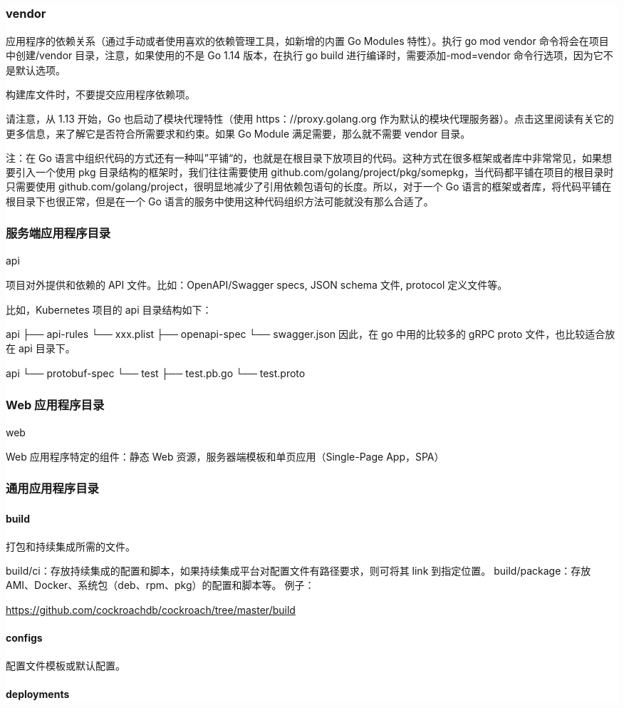 ### vendor

应用程序的依赖关系（通过手动或者使用喜欢的依赖管理工具，如新增的内置 Go Modules 特性）。执行 go mod vendor 命令将会在项目中创建/vendor 目录，注意，如果使用的不是 Go 1.14 版本，在执行 go build 进行编译时，需要添加-mod=vendor 命令行选项，因为它不是默认选项。

构建库文件时，不要提交应用程序依赖项。

请注意，从 1.13 开始，Go 也启动了模块代理特性（使用 https：//proxy.golang.org 作为默认的模块代理服务器）。点击这里阅读有关它的更多信息，来了解它是否符合所需要求和约束。如果 Go Module 满足需要，那么就不需要 vendor 目录。

注：在 Go 语言中组织代码的方式还有一种叫”平铺“的，也就是在根目录下放项目的代码。这种方式在很多框架或者库中非常常见，如果想要引入一个使用 pkg 目录结构的框架时，我们往往需要使用 github.com/golang/project/pkg/somepkg，当代码都平铺在项目的根目录时只需要使用 github.com/golang/project，很明显地减少了引用依赖包语句的长度。所以，对于一个 Go 语言的框架或者库，将代码平铺在根目录下也很正常，但是在一个 Go 语言的服务中使用这种代码组织方法可能就没有那么合适了。

### 服务端应用程序目录

api

项目对外提供和依赖的 API 文件。比如：OpenAPI/Swagger specs, JSON schema 文件, protocol 定义文件等。

比如，Kubernetes 项目的 api 目录结构如下：

api
├── api-rules
    └── xxx.plist
├── openapi-spec
    └── swagger.json
因此，在 go 中用的比较多的 gRPC proto 文件，也比较适合放在 api 目录下。

api
└── protobuf-spec
    └── test
        ├── test.pb.go
        └── test.proto
### Web 应用程序目录

web

Web 应用程序特定的组件：静态 Web 资源，服务器端模板和单页应用（Single-Page App，SPA）

### 通用应用程序目录

#### build

打包和持续集成所需的文件。

build/ci：存放持续集成的配置和脚本，如果持续集成平台对配置文件有路径要求，则可将其 link 到指定位置。
build/package：存放 AMI、Docker、系统包（deb、rpm、pkg）的配置和脚本等。
例子：

https://github.com/cockroachdb/cockroach/tree/master/build
#### configs

配置文件模板或默认配置。

#### deployments
